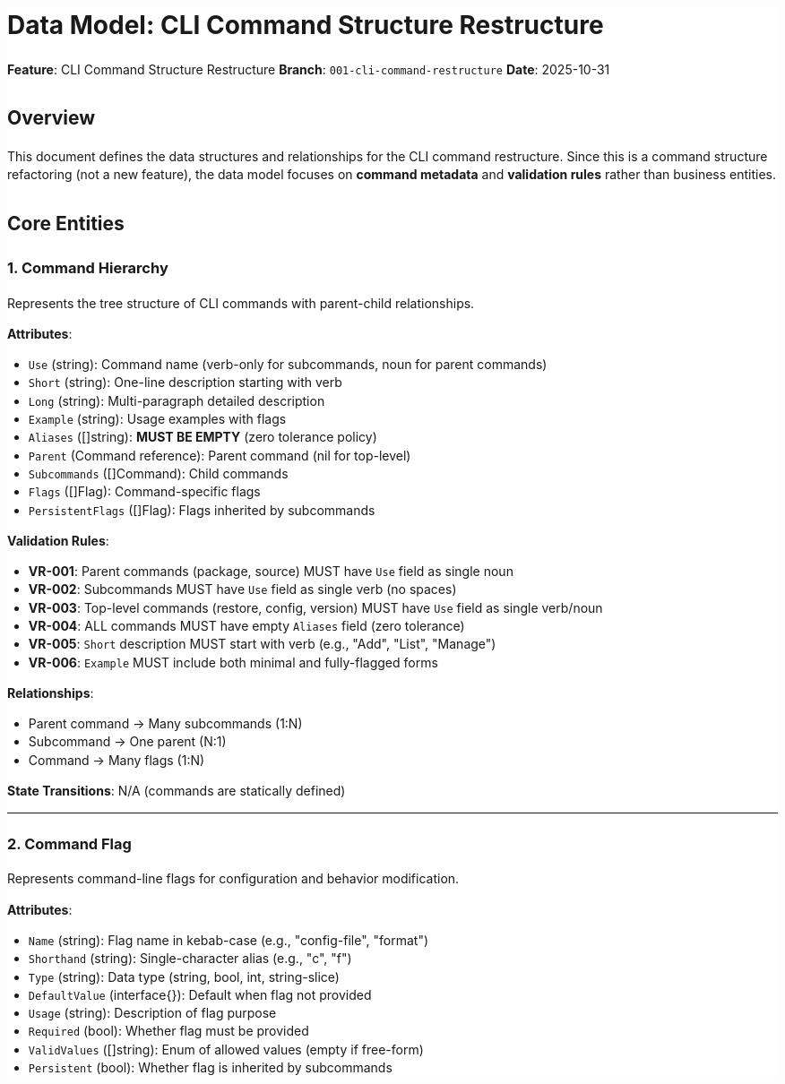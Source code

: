 # Data Model: CLI Command Structure Restructure

**Feature**: CLI Command Structure Restructure
**Branch**: `001-cli-command-restructure`
**Date**: 2025-10-31

## Overview

This document defines the data structures and relationships for the CLI command restructure. Since this is a command structure refactoring (not a new feature), the data model focuses on **command metadata** and **validation rules** rather than business entities.

## Core Entities

### 1. Command Hierarchy

Represents the tree structure of CLI commands with parent-child relationships.

**Attributes**:
- `Use` (string): Command name (verb-only for subcommands, noun for parent commands)
- `Short` (string): One-line description starting with verb
- `Long` (string): Multi-paragraph detailed description
- `Example` (string): Usage examples with flags
- `Aliases` ([]string): **MUST BE EMPTY** (zero tolerance policy)
- `Parent` (Command reference): Parent command (nil for top-level)
- `Subcommands` ([]Command): Child commands
- `Flags` ([]Flag): Command-specific flags
- `PersistentFlags` ([]Flag): Flags inherited by subcommands

**Validation Rules**:
- **VR-001**: Parent commands (package, source) MUST have `Use` field as single noun
- **VR-002**: Subcommands MUST have `Use` field as single verb (no spaces)
- **VR-003**: Top-level commands (restore, config, version) MUST have `Use` field as single verb/noun
- **VR-004**: ALL commands MUST have empty `Aliases` field (zero tolerance)
- **VR-005**: `Short` description MUST start with verb (e.g., "Add", "List", "Manage")
- **VR-006**: `Example` MUST include both minimal and fully-flagged forms

**Relationships**:
- Parent command → Many subcommands (1:N)
- Subcommand → One parent (N:1)
- Command → Many flags (1:N)

**State Transitions**: N/A (commands are statically defined)

---

### 2. Command Flag

Represents command-line flags for configuration and behavior modification.

**Attributes**:
- `Name` (string): Flag name in kebab-case (e.g., "config-file", "format")
- `Shorthand` (string): Single-character alias (e.g., "c", "f")
- `Type` (string): Data type (string, bool, int, string-slice)
- `DefaultValue` (interface{}): Default when flag not provided
- `Usage` (string): Description of flag purpose
- `Required` (bool): Whether flag must be provided
- `ValidValues` ([]string): Enum of allowed values (empty if free-form)
- `Persistent` (bool): Whether flag is inherited by subcommands
